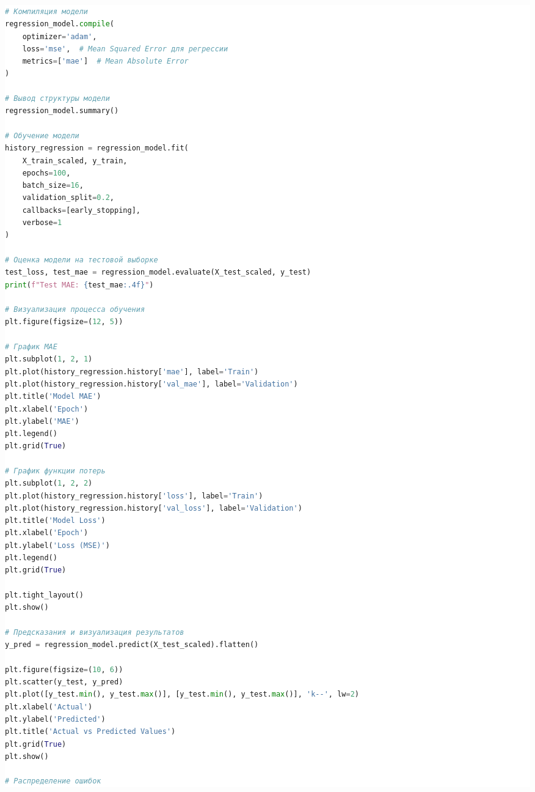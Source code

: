 ```python
# Компиляция модели
regression_model.compile(
    optimizer='adam',
    loss='mse',  # Mean Squared Error для регрессии
    metrics=['mae']  # Mean Absolute Error
)

# Вывод структуры модели
regression_model.summary()

# Обучение модели
history_regression = regression_model.fit(
    X_train_scaled, y_train,
    epochs=100,
    batch_size=16,
    validation_split=0.2,
    callbacks=[early_stopping],
    verbose=1
)

# Оценка модели на тестовой выборке
test_loss, test_mae = regression_model.evaluate(X_test_scaled, y_test)
print(f"Test MAE: {test_mae:.4f}")

# Визуализация процесса обучения
plt.figure(figsize=(12, 5))

# График MAE
plt.subplot(1, 2, 1)
plt.plot(history_regression.history['mae'], label='Train')
plt.plot(history_regression.history['val_mae'], label='Validation')
plt.title('Model MAE')
plt.xlabel('Epoch')
plt.ylabel('MAE')
plt.legend()
plt.grid(True)

# График функции потерь
plt.subplot(1, 2, 2)
plt.plot(history_regression.history['loss'], label='Train')
plt.plot(history_regression.history['val_loss'], label='Validation')
plt.title('Model Loss')
plt.xlabel('Epoch')
plt.ylabel('Loss (MSE)')
plt.legend()
plt.grid(True)

plt.tight_layout()
plt.show()

# Предсказания и визуализация результатов
y_pred = regression_model.predict(X_test_scaled).flatten()

plt.figure(figsize=(10, 6))
plt.scatter(y_test, y_pred)
plt.plot([y_test.min(), y_test.max()], [y_test.min(), y_test.max()], 'k--', lw=2)
plt.xlabel('Actual')
plt.ylabel('Predicted')
plt.title('Actual vs Predicted Values')
plt.grid(True)
plt.show()

# Распределение ошибок
```